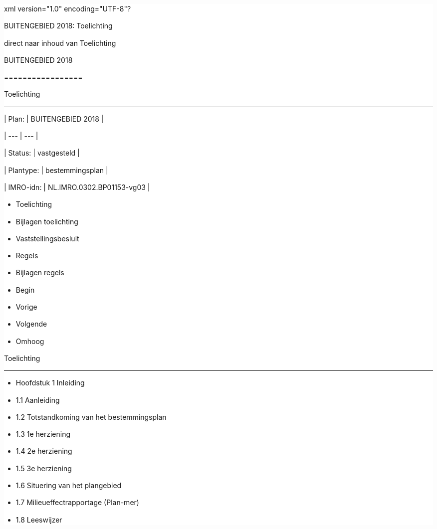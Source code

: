xml version\="1\.0" encoding\="UTF\-8"?

BUITENGEBIED 2018: Toelichting

direct naar inhoud van Toelichting

BUITENGEBIED 2018

=================

Toelichting

-----------

| Plan: | BUITENGEBIED 2018 |

| --- | --- |

| Status: | vastgesteld |

| Plantype: | bestemmingsplan |

| IMRO\-idn: | NL.IMRO.0302\.BP01153\-vg03 |

* Toelichting

* Bijlagen toelichting

* Vaststellingsbesluit

* Regels

* Bijlagen regels

* Begin

* Vorige

* Volgende

* Omhoog

Toelichting

-----------

* Hoofdstuk 1 Inleiding

+ 1\.1 Aanleiding

+ 1\.2 Totstandkoming van het bestemmingsplan

+ 1\.3 1e herziening

+ 1\.4 2e herziening

+ 1\.5 3e herziening

+ 1\.6 Situering van het plangebied

+ 1\.7 Milieueffectrapportage (Plan\-mer)

+ 1\.8 Leeswijzer
